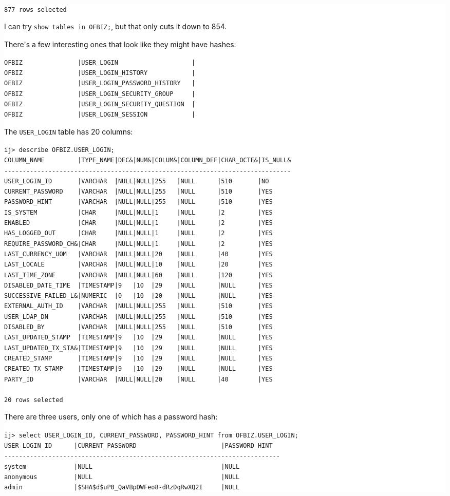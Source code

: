     877 rows selected


I can try `show tables in OFBIZ;`, but that only cuts it down to 854.

There's a few interesting ones that look like they might have hashes:



    OFBIZ               |USER_LOGIN                    |                    
    OFBIZ               |USER_LOGIN_HISTORY            |                    
    OFBIZ               |USER_LOGIN_PASSWORD_HISTORY   |                    
    OFBIZ               |USER_LOGIN_SECURITY_GROUP     |                    
    OFBIZ               |USER_LOGIN_SECURITY_QUESTION  |                    
    OFBIZ               |USER_LOGIN_SESSION            |    



The `USER_LOGIN` table has 20 columns:



    ij> describe OFBIZ.USER_LOGIN;
    COLUMN_NAME         |TYPE_NAME|DEC&|NUM&|COLUM&|COLUMN_DEF|CHAR_OCTE&|IS_NULL&
    ------------------------------------------------------------------------------
    USER_LOGIN_ID       |VARCHAR  |NULL|NULL|255   |NULL      |510       |NO      
    CURRENT_PASSWORD    |VARCHAR  |NULL|NULL|255   |NULL      |510       |YES     
    PASSWORD_HINT       |VARCHAR  |NULL|NULL|255   |NULL      |510       |YES     
    IS_SYSTEM           |CHAR     |NULL|NULL|1     |NULL      |2         |YES     
    ENABLED             |CHAR     |NULL|NULL|1     |NULL      |2         |YES     
    HAS_LOGGED_OUT      |CHAR     |NULL|NULL|1     |NULL      |2         |YES     
    REQUIRE_PASSWORD_CH&|CHAR     |NULL|NULL|1     |NULL      |2         |YES     
    LAST_CURRENCY_UOM   |VARCHAR  |NULL|NULL|20    |NULL      |40        |YES     
    LAST_LOCALE         |VARCHAR  |NULL|NULL|10    |NULL      |20        |YES     
    LAST_TIME_ZONE      |VARCHAR  |NULL|NULL|60    |NULL      |120       |YES     
    DISABLED_DATE_TIME  |TIMESTAMP|9   |10  |29    |NULL      |NULL      |YES     
    SUCCESSIVE_FAILED_L&|NUMERIC  |0   |10  |20    |NULL      |NULL      |YES     
    EXTERNAL_AUTH_ID    |VARCHAR  |NULL|NULL|255   |NULL      |510       |YES     
    USER_LDAP_DN        |VARCHAR  |NULL|NULL|255   |NULL      |510       |YES     
    DISABLED_BY         |VARCHAR  |NULL|NULL|255   |NULL      |510       |YES     
    LAST_UPDATED_STAMP  |TIMESTAMP|9   |10  |29    |NULL      |NULL      |YES     
    LAST_UPDATED_TX_STA&|TIMESTAMP|9   |10  |29    |NULL      |NULL      |YES     
    CREATED_STAMP       |TIMESTAMP|9   |10  |29    |NULL      |NULL      |YES     
    CREATED_TX_STAMP    |TIMESTAMP|9   |10  |29    |NULL      |NULL      |YES     
    PARTY_ID            |VARCHAR  |NULL|NULL|20    |NULL      |40        |YES     

    20 rows selected



There are three users, only one of which has a password hash:



    ij> select USER_LOGIN_ID, CURRENT_PASSWORD, PASSWORD_HINT from OFBIZ.USER_LOGIN;
    USER_LOGIN_ID      |CURRENT_PASSWORD                       |PASSWORD_HINT  
    ---------------------------------------------------------------------------
    system             |NULL                                   |NULL           
    anonymous          |NULL                                   |NULL           
    admin              |$SHA$d$uP0_QaVBpDWFeo8-dRzDqRwXQ2I     |NULL           
